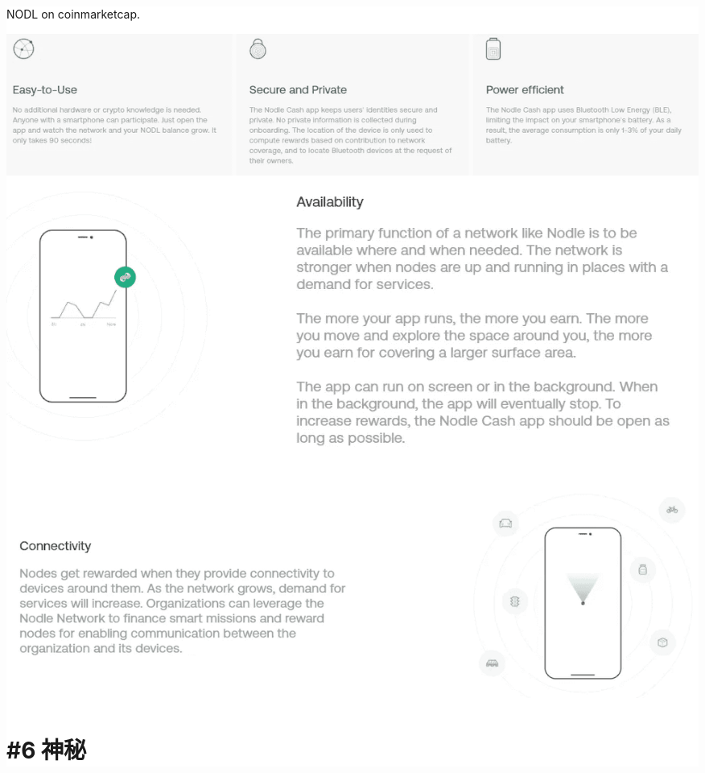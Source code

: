 NODL on coinmarketcap.

![](img/a35bdc5466d90494f296d07c267bf04e.png)![](img/1e3727d418f3c0213ae4c52617a556e4.png)![](img/daf38b397b0306d4a65323093ebea207.png)

# #6 神秘
